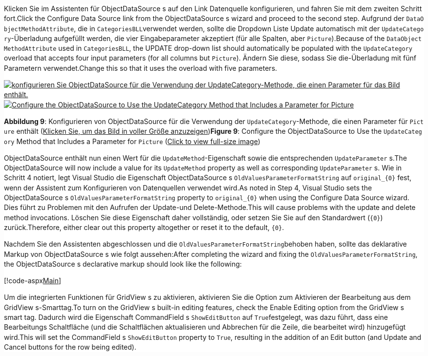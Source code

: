 <span data-ttu-id="3e0c3-232">Klicken Sie im Assistenten für ObjectDataSource s auf den Link Datenquelle konfigurieren, und fahren Sie mit dem zweiten Schritt fort.</span><span class="sxs-lookup"><span data-stu-id="3e0c3-232">Click the Configure Data Source link from the ObjectDataSource s wizard and proceed to the second step.</span></span> <span data-ttu-id="3e0c3-233">Aufgrund der `DataObjectMethodAttribute`, die in `CategoriesBLL`verwendet werden, sollte die Dropdown Liste Update automatisch mit der `UpdateCategory`-Überladung aufgefüllt werden, die vier Eingabeparameter akzeptiert (für alle Spalten, aber `Picture`).</span><span class="sxs-lookup"><span data-stu-id="3e0c3-233">Because of the `DataObjectMethodAttribute` used in `CategoriesBLL`, the UPDATE drop-down list should automatically be populated with the `UpdateCategory` overload that accepts four input parameters (for all columns but `Picture`).</span></span> <span data-ttu-id="3e0c3-234">Ändern Sie diese, sodass Sie die-Überladung mit fünf Parametern verwendet.</span><span class="sxs-lookup"><span data-stu-id="3e0c3-234">Change this so that it uses the overload with five parameters.</span></span>

<span data-ttu-id="3e0c3-235">[![konfigurieren Sie ObjectDataSource für die Verwendung der UpdateCategory-Methode, die einen Parameter für das Bild enthält.](updating-and-deleting-existing-binary-data-vb/_static/image23.png)](updating-and-deleting-existing-binary-data-vb/_static/image22.png)</span><span class="sxs-lookup"><span data-stu-id="3e0c3-235">[![Configure the ObjectDataSource to Use the UpdateCategory Method that Includes a Parameter for Picture](updating-and-deleting-existing-binary-data-vb/_static/image23.png)](updating-and-deleting-existing-binary-data-vb/_static/image22.png)</span></span>

<span data-ttu-id="3e0c3-236">**Abbildung 9**: Konfigurieren von ObjectDataSource für die Verwendung der `UpdateCategory`-Methode, die einen Parameter für `Picture` enthält ([Klicken Sie, um das Bild in voller Größe anzuzeigen](updating-and-deleting-existing-binary-data-vb/_static/image24.png))</span><span class="sxs-lookup"><span data-stu-id="3e0c3-236">**Figure 9**: Configure the ObjectDataSource to Use the `UpdateCategory` Method that Includes a Parameter for `Picture` ([Click to view full-size image](updating-and-deleting-existing-binary-data-vb/_static/image24.png))</span></span>

<span data-ttu-id="3e0c3-237">ObjectDataSource enthält nun einen Wert für die `UpdateMethod`-Eigenschaft sowie die entsprechenden `UpdateParameter` s.</span><span class="sxs-lookup"><span data-stu-id="3e0c3-237">The ObjectDataSource will now include a value for its `UpdateMethod` property as well as corresponding `UpdateParameter` s.</span></span> <span data-ttu-id="3e0c3-238">Wie in Schritt 4 notiert, legt Visual Studio die Eigenschaft ObjectDataSource s `OldValuesParameterFormatString` auf `original_{0}` fest, wenn der Assistent zum Konfigurieren von Datenquellen verwendet wird.</span><span class="sxs-lookup"><span data-stu-id="3e0c3-238">As noted in Step 4, Visual Studio sets the ObjectDataSource s `OldValuesParameterFormatString` property to `original_{0}` when using the Configure Data Source wizard.</span></span> <span data-ttu-id="3e0c3-239">Dies führt zu Problemen mit den Aufrufen der Update-und Delete-Methode.</span><span class="sxs-lookup"><span data-stu-id="3e0c3-239">This will cause problems with the update and delete method invocations.</span></span> <span data-ttu-id="3e0c3-240">Löschen Sie diese Eigenschaft daher vollständig, oder setzen Sie Sie auf den Standardwert (`{0}`) zurück.</span><span class="sxs-lookup"><span data-stu-id="3e0c3-240">Therefore, either clear out this property altogether or reset it to the default, `{0}`.</span></span>

<span data-ttu-id="3e0c3-241">Nachdem Sie den Assistenten abgeschlossen und die `OldValuesParameterFormatString`behoben haben, sollte das deklarative Markup von ObjectDataSource s wie folgt aussehen:</span><span class="sxs-lookup"><span data-stu-id="3e0c3-241">After completing the wizard and fixing the `OldValuesParameterFormatString`, the ObjectDataSource s declarative markup should look like the following:</span></span>

[!code-aspx[Main](updating-and-deleting-existing-binary-data-vb/samples/sample6.aspx)]

<span data-ttu-id="3e0c3-242">Um die integrierten Funktionen für GridView s zu aktivieren, aktivieren Sie die Option zum Aktivieren der Bearbeitung aus dem GridView s-Smarttag.</span><span class="sxs-lookup"><span data-stu-id="3e0c3-242">To turn on the GridView s built-in editing features, check the Enable Editing option from the GridView s smart tag.</span></span> <span data-ttu-id="3e0c3-243">Dadurch wird die Eigenschaft CommandField s `ShowEditButton` auf `True`festgelegt, was dazu führt, dass eine Bearbeitungs Schaltfläche (und die Schaltflächen aktualisieren und Abbrechen für die Zeile, die bearbeitet wird) hinzugefügt wird.</span><span class="sxs-lookup"><span data-stu-id="3e0c3-243">This will set the CommandField s `ShowEditButton` property to `True`, resulting in the addition of an Edit button (and Update and Cancel buttons for the row being edited).</span></span>
